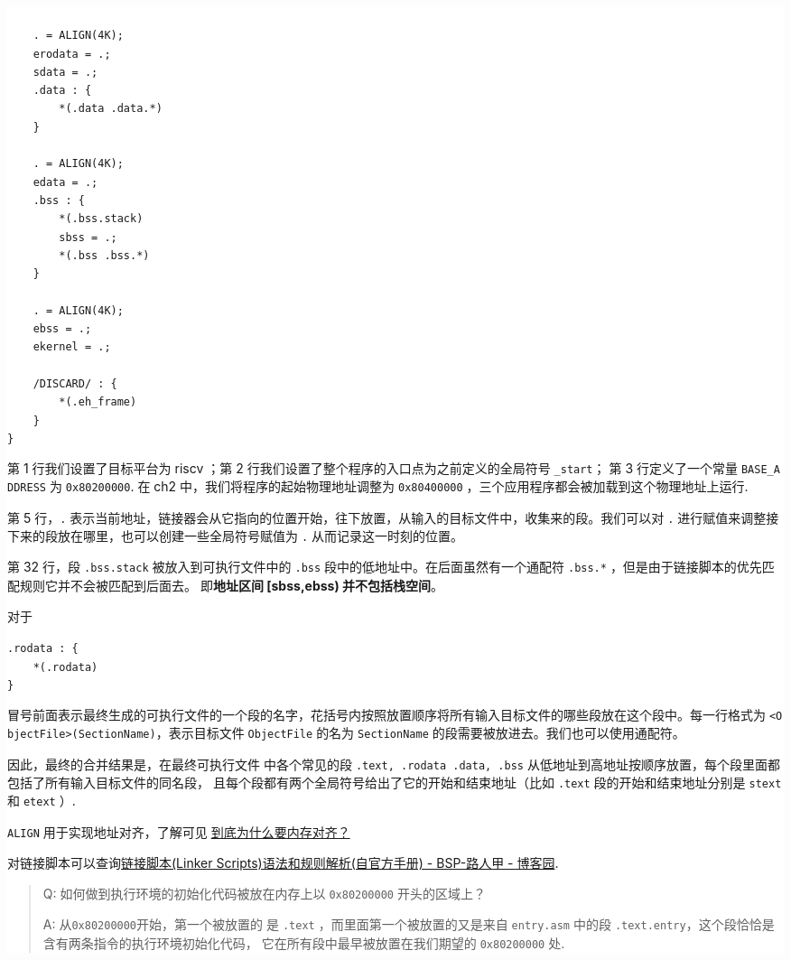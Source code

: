 ```

    . = ALIGN(4K);
    erodata = .;
    sdata = .;
    .data : {
        *(.data .data.*)
    }

    . = ALIGN(4K);
    edata = .;
    .bss : {
        *(.bss.stack)
        sbss = .;
        *(.bss .bss.*)
    }

    . = ALIGN(4K);
    ebss = .;
    ekernel = .;

    /DISCARD/ : {
        *(.eh_frame)
    }
}
```

第 1 行我们设置了目标平台为 riscv ；第 2 行我们设置了整个程序的入口点为之前定义的全局符号 `_start`； 第 3 行定义了一个常量 `BASE_ADDRESS` 为 `0x80200000`. 在 ch2 中，我们将程序的起始物理地址调整为 `0x80400000` ，三个应用程序都会被加载到这个物理地址上运行.

第 5 行，`.` 表示当前地址，链接器会从它指向的位置开始，往下放置，从输入的目标文件中，收集来的段。我们可以对 `.` 进行赋值来调整接下来的段放在哪里，也可以创建一些全局符号赋值为 `.` 从而记录这一时刻的位置。

第 32 行，段 `.bss.stack` 被放入到可执行文件中的 `.bss` 段中的低地址中。在后面虽然有一个通配符 `.bss.*` ，但是由于链接脚本的优先匹配规则它并不会被匹配到后面去。 即**地址区间 [sbss,ebss) 并不包括栈空间**。

对于

```
.rodata : {
    *(.rodata)
}
```

冒号前面表示最终生成的可执行文件的一个段的名字，花括号内按照放置顺序将所有输入目标文件的哪些段放在这个段中。每一行格式为 `<ObjectFile>(SectionName)`，表示目标文件 `ObjectFile` 的名为 `SectionName` 的段需要被放进去。我们也可以使用通配符。

因此，最终的合并结果是，在最终可执行文件 中各个常见的段 `.text, .rodata .data, .bss` 从低地址到高地址按顺序放置，每个段里面都包括了所有输入目标文件的同名段， 且每个段都有两个全局符号给出了它的开始和结束地址（比如 `.text` 段的开始和结束地址分别是 `stext` 和 `etext` ）.

`ALIGN` 用于实现地址对齐，了解可见 [到底为什么要内存对齐？](https://www.bilibili.com/video/BV1aV4y1y7Sd/)

对链接脚本可以查询[链接脚本(Linker Scripts)语法和规则解析(自官方手册) - BSP-路人甲 - 博客园](https://www.cnblogs.com/jianhua1992/p/16852784.html).

> Q: 如何做到执行环境的初始化代码被放在内存上以 `0x80200000` 开头的区域上？
>
> A: 从`0x80200000`开始，第一个被放置的 是 `.text` ，而里面第一个被放置的又是来自 `entry.asm` 中的段 `.text.entry`，这个段恰恰是含有两条指令的执行环境初始化代码， 它在所有段中最早被放置在我们期望的 `0x80200000` 处.
